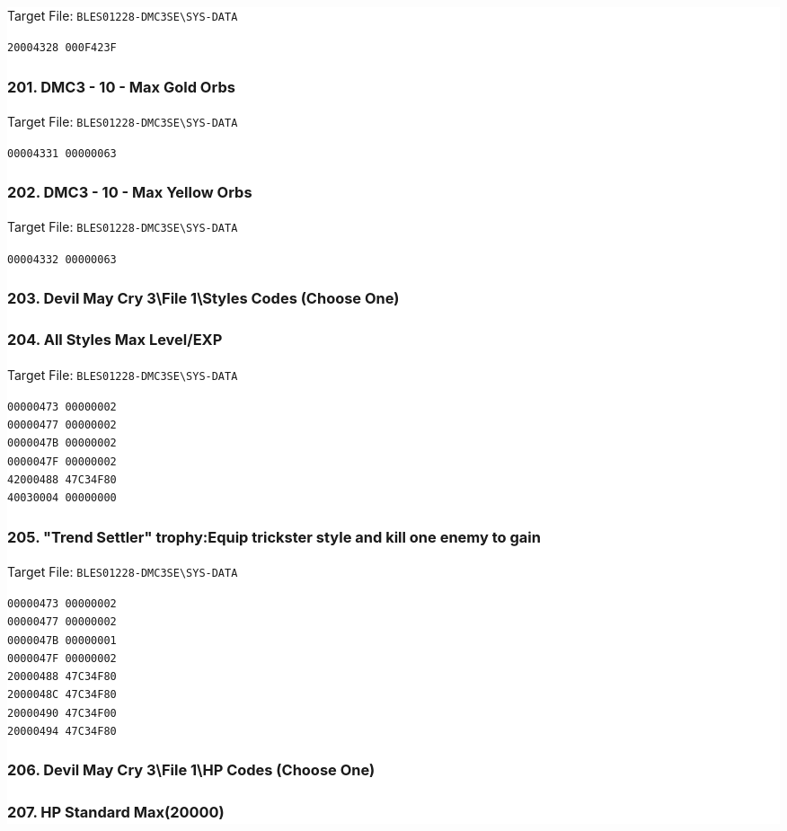 Target File: `BLES01228-DMC3SE\SYS-DATA`

```
20004328 000F423F
```

### 201. DMC3 - 10 - Max Gold Orbs

Target File: `BLES01228-DMC3SE\SYS-DATA`

```
00004331 00000063
```

### 202. DMC3 - 10 - Max Yellow Orbs

Target File: `BLES01228-DMC3SE\SYS-DATA`

```
00004332 00000063
```

### 203. Devil May Cry 3\File 1\Styles Codes (Choose One)
### 204. All Styles Max Level/EXP

Target File: `BLES01228-DMC3SE\SYS-DATA`

```
00000473 00000002
00000477 00000002
0000047B 00000002
0000047F 00000002
42000488 47C34F80
40030004 00000000
```

### 205. "Trend Settler" trophy:Equip trickster style and kill one enemy to gain

Target File: `BLES01228-DMC3SE\SYS-DATA`

```
00000473 00000002
00000477 00000002
0000047B 00000001
0000047F 00000002
20000488 47C34F80
2000048C 47C34F80
20000490 47C34F00
20000494 47C34F80
```

### 206. Devil May Cry 3\File 1\HP Codes (Choose One)
### 207. HP Standard Max(20000)
